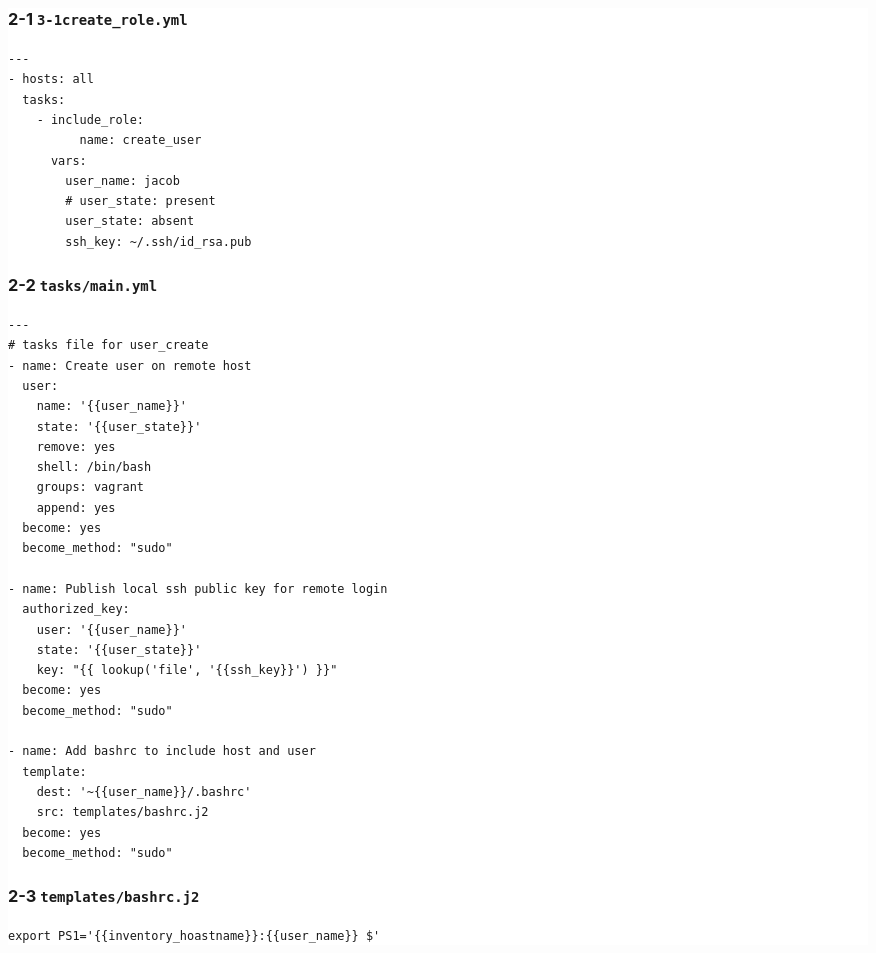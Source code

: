 ### **2-1 `3-1create_role.yml`**

```
---
- hosts: all
  tasks:
    - include_role:
          name: create_user
      vars:
        user_name: jacob
        # user_state: present
        user_state: absent
        ssh_key: ~/.ssh/id_rsa.pub
```

### **2-2 `tasks/main.yml`**

```
---
# tasks file for user_create
- name: Create user on remote host
  user:
    name: '{{user_name}}'
    state: '{{user_state}}'
    remove: yes
    shell: /bin/bash
    groups: vagrant
    append: yes
  become: yes
  become_method: "sudo"

- name: Publish local ssh public key for remote login
  authorized_key:
    user: '{{user_name}}'
    state: '{{user_state}}'
    key: "{{ lookup('file', '{{ssh_key}}') }}"
  become: yes
  become_method: "sudo"

- name: Add bashrc to include host and user
  template:
    dest: '~{{user_name}}/.bashrc'
    src: templates/bashrc.j2
  become: yes
  become_method: "sudo"  
```

### **2-3 `templates/bashrc.j2`**

```
export PS1='{{inventory_hoastname}}:{{user_name}} $'
```
